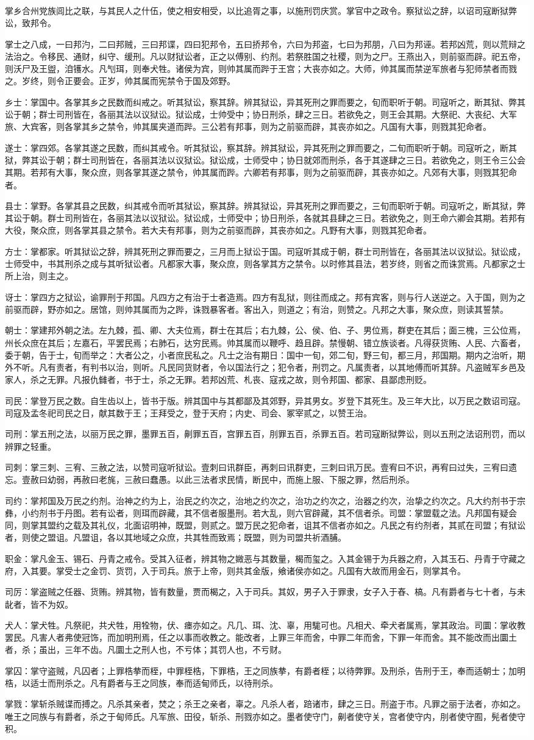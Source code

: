  
掌乡合州党族闾比之联，与其民人之什伍，使之相安相受，以比追胥之事，以施刑罚庆赏。掌官中之政令。察狱讼之辞，以诏司寇断狱弊讼，致邦令。

 
掌士之八成，一曰邦汋，二曰邦贼，三曰邦谍，四曰犯邦令，五曰挢邦令，六曰为邦盗，七曰为邦朋，八曰为邦诬。若邦凶荒，则以荒辩之法治之。令移民、通财，纠守、缓刑。凡以财狱讼者，正之以傅别、约剂。若祭胜国之社稷，则为之尸。王燕出入，则前驱而辟。祀五帝，则沃尸及王盥，洎镬水。凡刏珥，则奉犬牲。诸侯为宾，则帅其属而跸于王宫；大丧亦如之。大师，帅其属而禁逆军旅者与犯师禁者而戮之。岁终，则令正要会。正岁，帅其属而宪禁令于国及郊野。

 
乡士：掌国中。各掌其乡之民数而纠戒之。听其狱讼，察其辞。辨其狱讼，异其死刑之罪而要之，旬而职听于朝。司寇听之，断其狱、弊其讼于朝；群士司刑皆在，各丽其法以议狱讼。狱讼成，士帅受中；协日刑杀，肆之三日。若欲免之，则王会其期。大祭祀、大丧纪、大军旅、大宾客，则各掌其乡之禁令，帅其属夹道而跸。三公若有邦事，则为之前驱而辟，其丧亦如之。凡国有大事，则戮其犯命者。

 
遂士：掌四郊。各掌其遂之民数，而纠其戒令。听其狱讼，察其辞。辨其狱讼，异其死刑之罪而要之，二旬而职听于朝。司寇听之，断其狱，弊其讼于朝；群士司刑皆在，各丽其法以议狱讼。狱讼成，士师受中；协日就郊而刑杀，各于其遂肆之三日。若欲免之，则王令三公会其期。若邦有大事，聚众庶，则各掌其遂之禁令，帅其属而跸。六卿若有邦事，则为之前驱而辟，其丧亦如之。凡郊有大事，则戮其犯命者。

 
县士：掌野。各掌其县之民数，纠其戒令而听其狱讼，察其辞。辨其狱讼，异其死刑之罪而要之，三旬而职听于朝。司寇听之，断其狱，弊其讼于朝。群士司刑皆在，各丽其法以议狱讼。狱讼成，士师受中；协日刑杀，各就其县肆之三日。若欲免之，则王命六卿会其期。若邦有大役，聚众庶，则各掌其县之禁令。若大夫有邦事，则为之前驱而辟，其丧亦如之。凡野有大事，则戮其犯命者。

 
方士：掌都家。听其狱讼之辞，辨其死刑之罪而要之，三月而上狱讼于国。司寇听其成于朝，群士司刑皆在，各丽其法以议狱讼。狱讼成，士师受中，书其刑杀之成与其听狱讼者。凡都家大事，聚众庶，则各掌其方之禁令。以时修其县法，若岁终，则省之而诛赏焉。凡都家之士所上治，则主之。

 
讶士：掌四方之狱讼，谕罪刑于邦国。凡四方之有治于士者造焉。四方有乱狱，则往而成之。邦有宾客，则与行人送逆之。入于国，则为之前驱而辟，野亦如之。居馆，则帅其属而为之跸，诛戮暴客者。客出入，则道之；有治，则赞之。凡邦之大事，聚众庶，则读其誓禁。

 
朝士：掌建邦外朝之法。左九棘，孤、卿、大夫位焉，群士在其后；右九棘，公、侯、伯、子、男位焉，群吏在其后；面三槐，三公位焉，州长众庶在其后；左嘉石，平罢民焉；右肺石，达穷民焉。帅其属而以鞭呼、趋且辟。禁慢朝、错立族谈者。凡得获货贿、人民、六畜者，委于朝，告于士，旬而举之：大者公之，小者庶民私之。凡士之治有期日：国中一旬，郊二旬，野三旬，都三月，邦国期。期内之治听，期外不听。凡有责者，有判书以治，则听。凡民同货财者，令以国法行之；犯令者，刑罚之。凡属责者，以其地傅而听其辞。凡盗贼军乡邑及家人，杀之无罪。凡报仇雠者，书于士，杀之无罪。若邦凶荒、札丧、寇戎之故，则令邦国、都家、县鄙虑刑贬。

 
司民：掌登万民之数。自生齿以上，皆书于版。辨其国中与其都鄙及其郊野，异其男女。岁登下其死生。及三年大比，以万民之数诏司寇。司寇及孟冬祀司民之日，献其数于王；王拜受之，登于天府；内史、司会、冢宰贰之，以赞王治。

 
司刑：掌五刑之法，以丽万民之罪，墨罪五百，劓罪五百，宫罪五百，刖罪五百，杀罪五百。若司寇断狱弊讼，则以五刑之法诏刑罚，而以辨罪之轻重。

 
司刺：掌三刺、三宥、三赦之法，以赞司寇听狱讼。壹刺曰讯群臣，再刺曰讯群吏，三刺曰讯万民。壹宥曰不识，再宥曰过失，三宥曰遗忘。壹赦曰幼弱，再赦曰老旄，三赦曰蠢愚。以此三法者求民情，断民中，而施上服、下服之罪，然后刑杀。

 
司约：掌邦国及万民之约剂。治神之约为上，治民之约次之，治地之约次之，治功之约次之，治器之约次，治挚之约次之。凡大约剂书于宗彝，小约剂书于丹图。若有讼者，则珥而辟藏，其不信者服墨刑。若大乱，则六官辟藏，其不信者杀。司盟：掌盟载之法。凡邦国有疑会同，则掌其盟约之载及其礼仪，北面诏明神，既盟，则贰之。盟万民之犯命者，诅其不信者亦如之。凡民之有约剂者，其贰在司盟；有狱讼者，则使之盟诅。凡盟诅，各以其地域之众庶，共其牲而致焉；既盟，则为司盟共祈酒脯。

 
职金：掌凡金玉、锡石、丹青之戒令。受其入征者，辨其物之媺恶与其数量，楬而玺之。入其金锡于为兵器之府，入其玉石、丹青于守藏之府，入其要。掌受士之金罚、货罚，入于司兵。旅于上帝，则共其金版，飨诸侯亦如之。凡国有大故而用金石，则掌其令。

 
司厉：掌盗贼之任器、货贿。辨其物，皆有数量，贾而楬之，入于司兵。其奴，男子入于罪隶，女子入于舂、槁。凡有爵者与七十者，与未龀者，皆不为奴。

 
犬人：掌犬牲。凡祭祀，共犬牲，用牷物，伏、瘗亦如之。凡几、珥、沈、辜，用駹可也。凡相犬、牵犬者属焉，掌其政治。司圜：掌收教罢民。凡害人者弗使冠饰，而加明刑焉，任之以事而收教之。能改者，上罪三年而舍，中罪二年而舍，下罪一年而舍。其不能改而出圜土者，杀；虽出，三年不齿。凡圜土之刑人也，不亏体；其罚人也，不亏财。

 
掌囚：掌守盗贼，凡囚者；上罪梏拲而桎，中罪桎梏，下罪梏，王之同族拲，有爵者桎；以待弊罪。及刑杀，告刑于王，奉而适朝士；加明梏，以适士而刑杀之。凡有爵者与王之同族，奉而适甸师氏，以待刑杀。

 
掌戮：掌斩杀贼谍而搏之。凡杀其亲者，焚之；杀王之亲者，辜之。凡杀人者，踣诸市，肆之三日。刑盗于市。凡罪之丽于法者，亦如之。唯王之同族与有爵者，杀之于甸师氏。凡军旅、田役，斩杀、刑戮亦如之。墨者使守门，劓者使守关，宫者使守内，刖者使守囿，髡者使守积。
